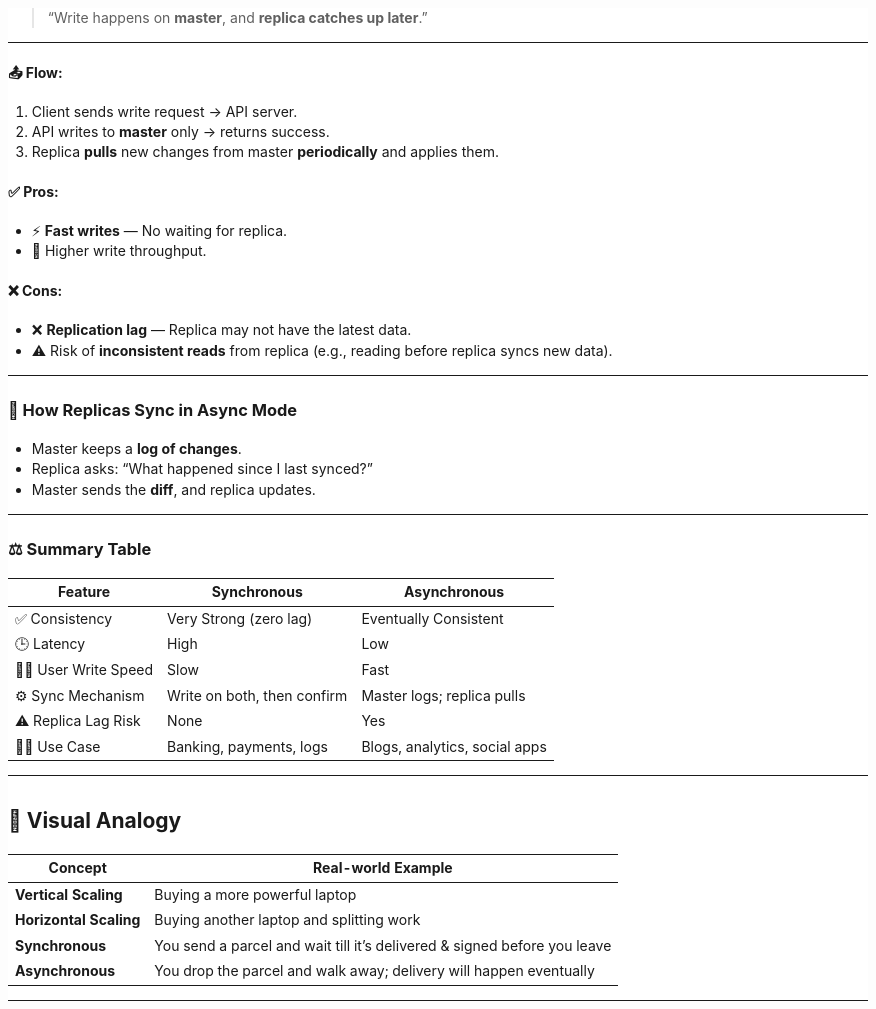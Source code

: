 > “Write happens on **master**, and **replica catches up later**.”

---

#### 📤 Flow:

1. Client sends write request → API server.
2. API writes to **master** only → returns success.
3. Replica **pulls** new changes from master **periodically** and applies them.

#### ✅ Pros:

* ⚡ **Fast writes** — No waiting for replica.
* 💪 Higher write throughput.

#### ❌ Cons:

* ❌ **Replication lag** — Replica may not have the latest data.
* ⚠️ Risk of **inconsistent reads** from replica (e.g., reading before replica syncs new data).

---

### 🔁 How Replicas Sync in Async Mode

* Master keeps a **log of changes**.
* Replica asks: “What happened since I last synced?”
* Master sends the **diff**, and replica updates.

---

### ⚖️ Summary Table

| Feature                | Synchronous                 | Asynchronous                  |
| ---------------------- | --------------------------- | ----------------------------- |
| ✅ Consistency          | Very Strong (zero lag)      | Eventually Consistent         |
| 🕒 Latency             | High                        | Low                           |
| 🧑‍💻 User Write Speed | Slow                        | Fast                          |
| ⚙️ Sync Mechanism      | Write on both, then confirm | Master logs; replica pulls    |
| ⚠️ Replica Lag Risk    | None                        | Yes                           |
| 🧑‍🔧 Use Case         | Banking, payments, logs     | Blogs, analytics, social apps |

---

## 🧠 Visual Analogy

| Concept                | Real-world Example                                                       |
| ---------------------- | ------------------------------------------------------------------------ |
| **Vertical Scaling**   | Buying a more powerful laptop                                            |
| **Horizontal Scaling** | Buying another laptop and splitting work                                 |
| **Synchronous**        | You send a parcel and wait till it’s delivered & signed before you leave |
| **Asynchronous**       | You drop the parcel and walk away; delivery will happen eventually       |

---